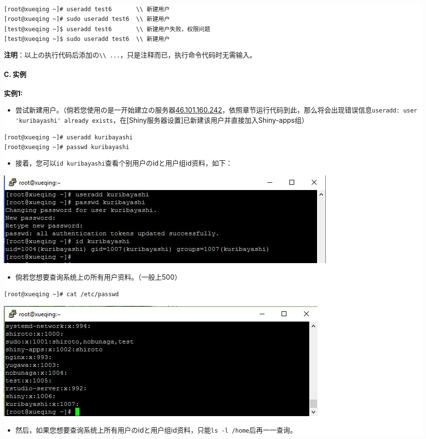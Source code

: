 ```{}
[root@xueqing ~]# useradd test6       \\ 新建用户
[root@xueqing ~]# sudo useradd test6  \\ 新建用户
[test@xueqing ~]$ useradd test6       \\ 新建用户失败，权限问题
[test@xueqing ~]$ sudo useradd test6  \\ 新建用户
```

  **注明**：以上の执行代码后添加の`\\ ...`，只是注释而已，执行命令代码时无需输入。

#### C. 实例

  **实例1:**
  
  * 尝试新建用户。（倘若您使用の是一开始建立の服务器[46.101.160.242](http://46.101.160.242)，依照章节运行代码到此，那么将会出现错误信息`useradd: user 'kuribayashi' already exists`，在[Shiny服务器设置]已新建该用户并直接加入Shiny-apps组）
  
```{}
[root@xueqing ~]# useradd kuribayashi
[root@xueqing ~]# passwd kuribayashi
```
  
  * 接着，您可以`id kuribayashi`查看个别用户のidと用户组id资料，如下：
  
![*figure-3.2.2 : create user*](figure/create-user.jpg)

  * 倘若您想要查询系统上の所有用户资料。（一般上500）
  
```{}
[root@xueqing ~]# cat /etc/passwd
```
  
![*figure-3.2.3 : list users*](figure/list-users.jpg)
  
  * 然后，如果您想要查询系统上所有用户のidと用户组id资料，只能`ls -l /home`后再一一查询。
  